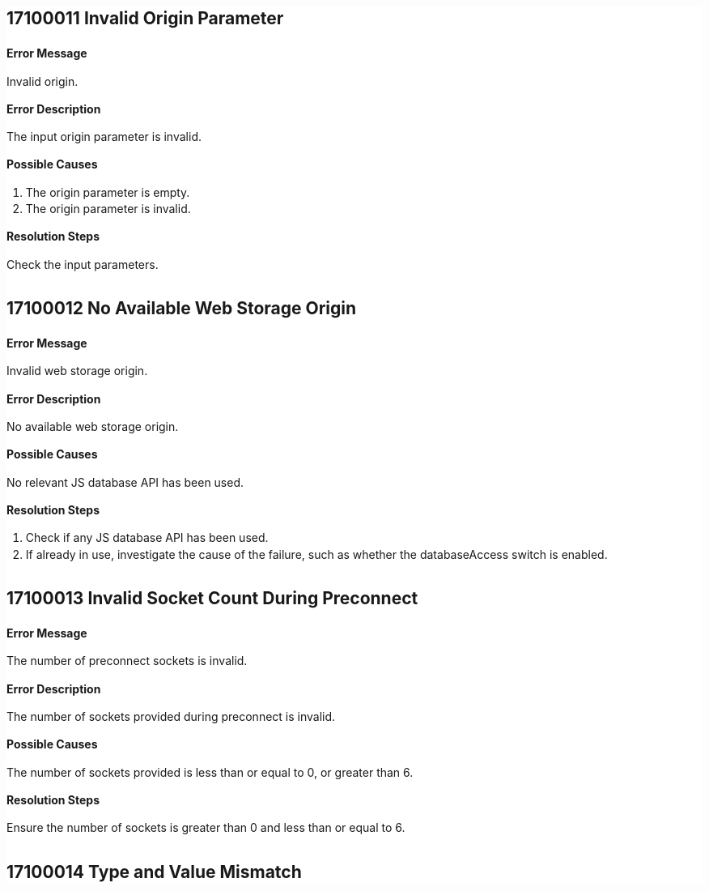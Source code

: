 ## 17100011 Invalid Origin Parameter

**Error Message**

Invalid origin.

**Error Description**

The input origin parameter is invalid.

**Possible Causes**

1. The origin parameter is empty.
2. The origin parameter is invalid.

**Resolution Steps**

Check the input parameters.

## 17100012 No Available Web Storage Origin

**Error Message**

Invalid web storage origin.

**Error Description**

No available web storage origin.

**Possible Causes**

No relevant JS database API has been used.

**Resolution Steps**

1. Check if any JS database API has been used.
2. If already in use, investigate the cause of the failure, such as whether the databaseAccess switch is enabled.

## 17100013 Invalid Socket Count During Preconnect

**Error Message**

The number of preconnect sockets is invalid.

**Error Description**

The number of sockets provided during preconnect is invalid.

**Possible Causes**

The number of sockets provided is less than or equal to 0, or greater than 6.

**Resolution Steps**

Ensure the number of sockets is greater than 0 and less than or equal to 6.

## 17100014 Type and Value Mismatch
